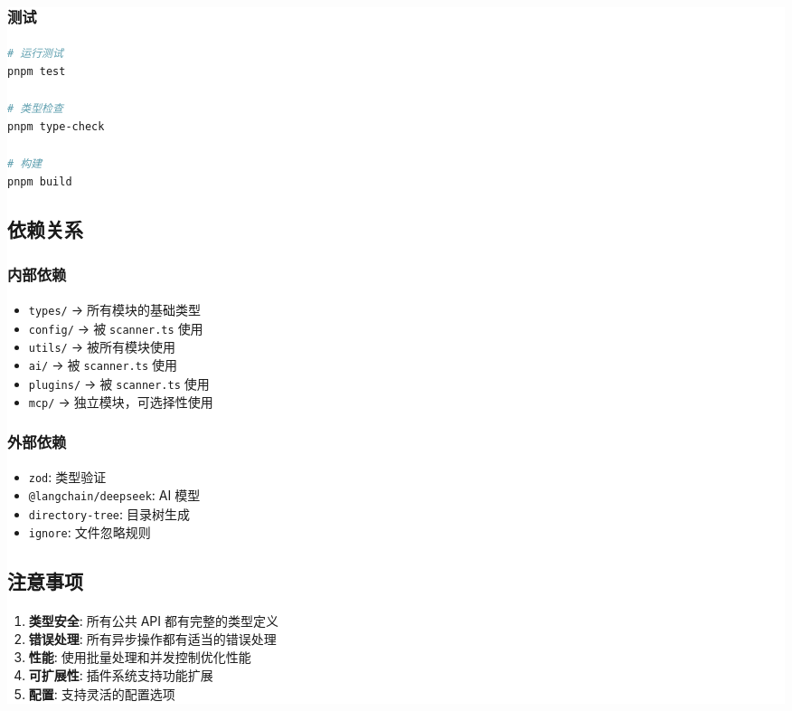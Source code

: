 ### 测试

```bash
# 运行测试
pnpm test

# 类型检查
pnpm type-check

# 构建
pnpm build
```

## 依赖关系

### 内部依赖

- `types/` → 所有模块的基础类型
- `config/` → 被 `scanner.ts` 使用
- `utils/` → 被所有模块使用
- `ai/` → 被 `scanner.ts` 使用
- `plugins/` → 被 `scanner.ts` 使用
- `mcp/` → 独立模块，可选择性使用

### 外部依赖

- `zod`: 类型验证
- `@langchain/deepseek`: AI 模型
- `directory-tree`: 目录树生成
- `ignore`: 文件忽略规则

## 注意事项

1. **类型安全**: 所有公共 API 都有完整的类型定义
2. **错误处理**: 所有异步操作都有适当的错误处理
3. **性能**: 使用批量处理和并发控制优化性能
4. **可扩展性**: 插件系统支持功能扩展
5. **配置**: 支持灵活的配置选项
